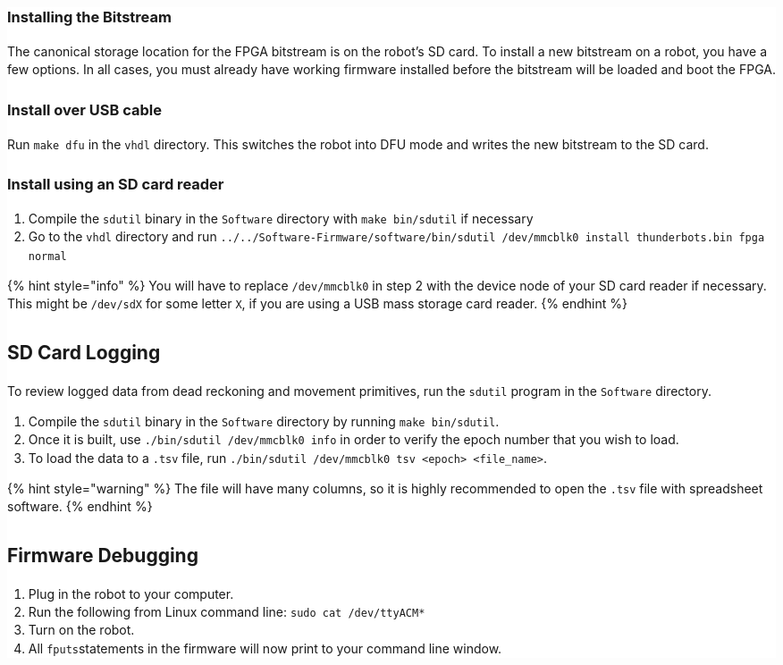 ### **Installing the Bitstream**

The canonical storage location for the FPGA bitstream is on the robot’s SD card. To install a new bitstream on a robot, you have a few options. In all cases, you must already have working firmware installed before the bitstream will be loaded and boot the FPGA.

### **Install over USB cable**

Run `make dfu` in the `vhdl` directory. This switches the robot into DFU mode and writes the new bitstream to the SD card.

### **Install using an SD card reader**

1. Compile the `sdutil` binary in the `Software` directory with `make bin/sdutil` if necessary
2. Go to the `vhdl` directory and run `../../Software-Firmware/software/bin/sdutil /dev/mmcblk0 install thunderbots.bin fpga normal`

{% hint style="info" %}
You will have to replace `/dev/mmcblk0` in step 2 with the device node of your SD card reader if necessary. This might be `/dev/sdX` for some letter `X`, if you are using a USB mass storage card reader.
{% endhint %}

## SD Card Logging

To review logged data from dead reckoning and movement primitives, run the `sdutil` program in the `Software` directory. 

1. Compile the `sdutil` binary in the `Software` directory by running `make bin/sdutil`. 
2. Once it is built, use `./bin/sdutil /dev/mmcblk0 info` in order to verify the epoch number that you wish to load. 
3. To load the data to a `.tsv` file, run `./bin/sdutil /dev/mmcblk0 tsv <epoch> <file_name>`. 

{% hint style="warning" %}
The file will have many columns, so it is highly recommended to open the `.tsv` file with spreadsheet software.
{% endhint %}

## Firmware Debugging

1. Plug in the robot to your computer.
2. Run the following from Linux command line: `sudo cat /dev/ttyACM*`
3. Turn on the robot.
4. All `fputs`statements in the firmware will now print to your command line window.


